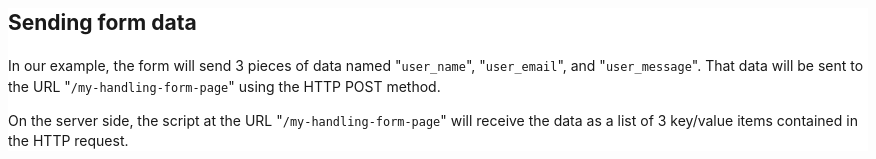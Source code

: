 ## Sending form data

In our example, the form will send 3 pieces of data named "`user_name`", "`user_email`", and "`user_message`". That data will be sent to the URL "`/my-handling-form-page`" using the HTTP POST method.

On the server side, the script at the URL "`/my-handling-form-page`" will receive the data as a list of 3 key/value items contained in the HTTP request.
